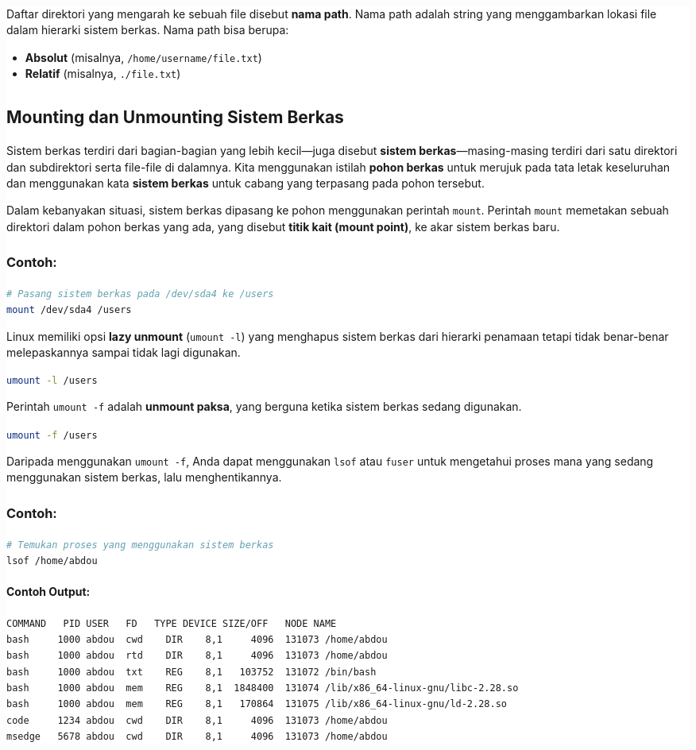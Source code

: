 Daftar direktori yang mengarah ke sebuah file disebut **nama path**. Nama path adalah string yang menggambarkan lokasi file dalam hierarki sistem berkas. Nama path bisa berupa:

- **Absolut** (misalnya, `/home/username/file.txt`)
- **Relatif** (misalnya, `./file.txt`)

## Mounting dan Unmounting Sistem Berkas

Sistem berkas terdiri dari bagian-bagian yang lebih kecil—juga disebut **sistem berkas**—masing-masing terdiri dari satu direktori dan subdirektori serta file-file di dalamnya. Kita menggunakan istilah **pohon berkas** untuk merujuk pada tata letak keseluruhan dan menggunakan kata **sistem berkas** untuk cabang yang terpasang pada pohon tersebut.

Dalam kebanyakan situasi, sistem berkas dipasang ke pohon menggunakan perintah `mount`. Perintah `mount` memetakan sebuah direktori dalam pohon berkas yang ada, yang disebut **titik kait (mount point)**, ke akar sistem berkas baru.

### Contoh:
```sh
# Pasang sistem berkas pada /dev/sda4 ke /users
mount /dev/sda4 /users
```

Linux memiliki opsi **lazy unmount** (`umount -l`) yang menghapus sistem berkas dari hierarki penamaan tetapi tidak benar-benar melepaskannya sampai tidak lagi digunakan.

```sh
umount -l /users
```

Perintah `umount -f` adalah **unmount paksa**, yang berguna ketika sistem berkas sedang digunakan.

```sh
umount -f /users
```

Daripada menggunakan `umount -f`, Anda dapat menggunakan `lsof` atau `fuser` untuk mengetahui proses mana yang sedang menggunakan sistem berkas, lalu menghentikannya.

### Contoh:
```sh
# Temukan proses yang menggunakan sistem berkas
lsof /home/abdou
```

#### Contoh Output:
```
COMMAND   PID USER   FD   TYPE DEVICE SIZE/OFF   NODE NAME
bash     1000 abdou  cwd    DIR    8,1     4096  131073 /home/abdou
bash     1000 abdou  rtd    DIR    8,1     4096  131073 /home/abdou
bash     1000 abdou  txt    REG    8,1   103752  131072 /bin/bash
bash     1000 abdou  mem    REG    8,1  1848400  131074 /lib/x86_64-linux-gnu/libc-2.28.so
bash     1000 abdou  mem    REG    8,1   170864  131075 /lib/x86_64-linux-gnu/ld-2.28.so
code     1234 abdou  cwd    DIR    8,1     4096  131073 /home/abdou
msedge   5678 abdou  cwd    DIR    8,1     4096  131073 /home/abdou
```
